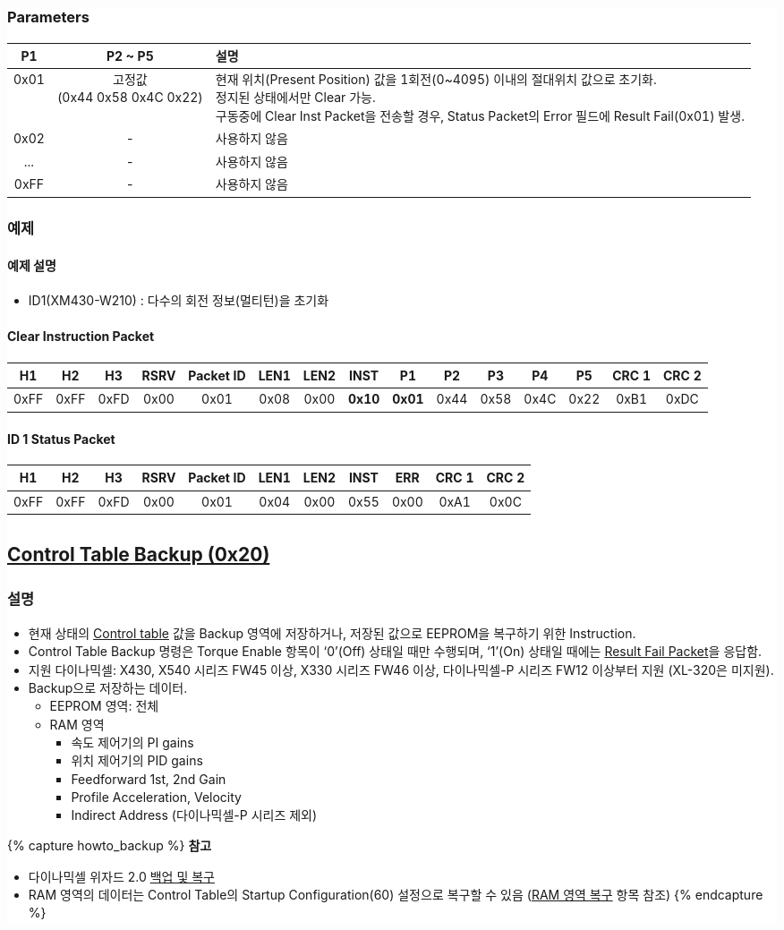 ### Parameters

|  P1  |              P2 ~ P5              | 설명                                                                                                                                                                                                                  |
|:----:|:---------------------------------:|:----------------------------------------------------------------------------------------------------------------------------------------------------------------------------------------------------------------------|
| 0x01 | 고정값<br />(0x44 0x58 0x4C 0x22) | 현재 위치(Present Position) 값을 1회전(0~4095) 이내의 절대위치 값으로 초기화.<br />정지된 상태에서만 Clear 가능. <br />구동중에 Clear Inst Packet을 전송할 경우, Status Packet의 Error 필드에 Result Fail(0x01) 발생. |
| 0x02 |                 -                 | 사용하지 않음                                                                                                                                                                                                         |
| ...  |                 -                 | 사용하지 않음                                                                                                                                                                                                         |
| 0xFF |                 -                 | 사용하지 않음                                                                                                                                                                                                         |

### 예제

#### 예제 설명
- ID1(XM430-W210) : 다수의 회전 정보(멀티턴)을 초기화

#### Clear Instruction Packet

|  H1  |  H2  |  H3  | RSRV | Packet ID | LEN1 | LEN2 |   INST   |    P1    |  P2  |  P3  |  P4  |  P5  | CRC 1 | CRC 2 |
|:----:|:----:|:----:|:----:|:---------:|:----:|:----:|:--------:|:--------:|:----:|:----:|:----:|:----:|:-----:|:-----:|
| 0xFF | 0xFF | 0xFD | 0x00 |   0x01    | 0x08 | 0x00 | **0x10** | **0x01** | 0x44 | 0x58 | 0x4C | 0x22 | 0xB1  | 0xDC  |

#### ID 1 Status Packet

|  H1  |  H2  |  H3  | RSRV | Packet ID | LEN1 | LEN2 | INST | ERR  | CRC 1 | CRC 2 |
|:----:|:----:|:----:|:----:|:---------:|:----:|:----:|:----:|:----:|:-----:|:-----:|
| 0xFF | 0xFF | 0xFD | 0x00 |   0x01    | 0x04 | 0x00 | 0x55 | 0x00 | 0xA1  | 0x0C  |


## [Control Table Backup (0x20)](#control-table-backup-0x20)

### 설명
- 현재 상태의 [Control table] 값을 Backup 영역에 저장하거나, 저장된 값으로 EEPROM을 복구하기 위한 Instruction.
- Control Table Backup 명령은 Torque Enable 항목이 ‘0’(Off) 상태일 때만 수행되며, ‘1’(On) 상태일 때에는 [Result Fail Packet](#error)을 응답함.
- 지원 다이나믹셀: X430, X540 시리즈 FW45 이상, X330 시리즈 FW46 이상, 다이나믹셀-P 시리즈 FW12 이상부터 지원 (XL-320은 미지원).
- Backup으로 저장하는 데이터.
  - EEPROM 영역: 전체
  - RAM 영역
    - 속도 제어기의 PI gains
    - 위치 제어기의 PID gains
    - Feedforward 1st, 2nd Gain
    - Profile Acceleration, Velocity
    - Indirect Address (다이나믹셀-P 시리즈 제외)

{% capture howto_backup %}
**참고**
- 다이나믹셀 위자드 2.0 [백업 및 복구](/docs/kr/software/dynamixel/dynamixel_wizard2/#백업-및-복구)
- RAM 영역의 데이터는 Control Table의 Startup Configuration(60) 설정으로 복구할 수 있음 ([RAM 영역 복구](/docs/kr/software/dynamixel/dynamixel_wizard2/#ram-영역-복구) 항목 참조)
{% endcapture %}


[Control Table]: /docs/kr/faq/faq_dynamixel/
[Instruction Packet]: #instruction-packet
[Status Packet]: #status-packet
[Ping]: #ping-0x01
[Read]: #read-0x02
[Write]: #write-0x03
[Reg Write]: #reg-write-0x04
[Action]: #action-0x05  
[Factory Reset]: #factory-reset-0x06
[Reboot]: #reboot-0x08
[Clear]: #clear-0x10
[Control Table Backup]: #control-table-backup-0x20
[Sync Read]: #sync-read-0x82
[Sync Write]: #sync-write-0x83
[Fast Sync Read]: #fast-sync-read-0x8a
[Bulk Read]: #bulk-read-0x92   
[Bulk Write]: #bulk-write-0x93
[Fast Bulk Read]: #fast-bulk-read-0x9a
[CRC]: #crc